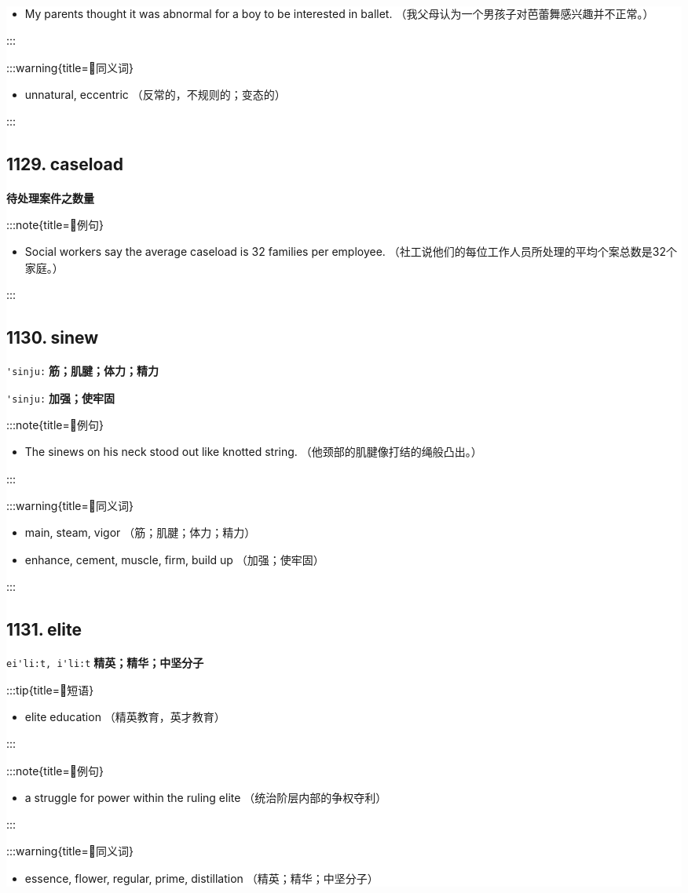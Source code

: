 - My parents thought it was abnormal for a boy to be interested in ballet. （我父母认为一个男孩子对芭蕾舞感兴趣并不正常。）

:::

:::warning{title=🤔同义词}

- unnatural, eccentric （反常的，不规则的；变态的）

:::


## 1129. caseload

**待处理案件之数量**

:::note{title=🎤例句}

- Social workers say the average caseload is 32 families per employee. （社工说他们的每位工作人员所处理的平均个案总数是32个家庭。）

:::

## 1130. sinew

`'sinju:`  **筋；肌腱；体力；精力**

`'sinju:`  **加强；使牢固**

:::note{title=🎤例句}

- The sinews on his neck stood out like knotted string. （他颈部的肌腱像打结的绳般凸出。）

:::

:::warning{title=🤔同义词}

- main, steam, vigor （筋；肌腱；体力；精力）

- enhance, cement, muscle, firm, build up （加强；使牢固）

:::


## 1131. elite

`ei'li:t, i'li:t`  **精英；精华；中坚分子**

:::tip{title=🤩短语}

- elite education （精英教育，英才教育）

:::

:::note{title=🎤例句}

- a struggle for power within the ruling elite  （统治阶层内部的争权夺利）

:::

:::warning{title=🤔同义词}

- essence, flower, regular, prime, distillation （精英；精华；中坚分子）
